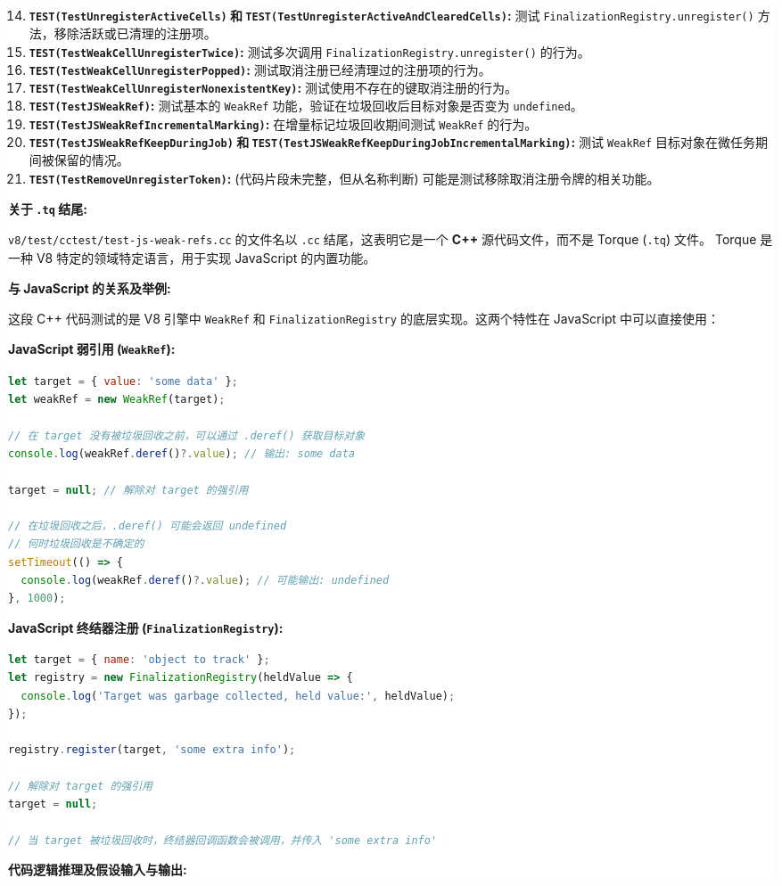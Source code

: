 14. **`TEST(TestUnregisterActiveCells)` 和 `TEST(TestUnregisterActiveAndClearedCells)`:** 测试 `FinalizationRegistry.unregister()` 方法，移除活跃或已清理的注册项。
15. **`TEST(TestWeakCellUnregisterTwice)`:** 测试多次调用 `FinalizationRegistry.unregister()` 的行为。
16. **`TEST(TestWeakCellUnregisterPopped)`:** 测试取消注册已经清理过的注册项的行为。
17. **`TEST(TestWeakCellUnregisterNonexistentKey)`:** 测试使用不存在的键取消注册的行为。
18. **`TEST(TestJSWeakRef)`:** 测试基本的 `WeakRef` 功能，验证在垃圾回收后目标对象是否变为 `undefined`。
19. **`TEST(TestJSWeakRefIncrementalMarking)`:** 在增量标记垃圾回收期间测试 `WeakRef` 的行为。
20. **`TEST(TestJSWeakRefKeepDuringJob)` 和 `TEST(TestJSWeakRefKeepDuringJobIncrementalMarking)`:** 测试 `WeakRef` 目标对象在微任务期间被保留的情况。
21. **`TEST(TestRemoveUnregisterToken)`:**  (代码片段未完整，但从名称判断) 可能是测试移除取消注册令牌的相关功能。

**关于 `.tq` 结尾:**

`v8/test/cctest/test-js-weak-refs.cc` 的文件名以 `.cc` 结尾，这表明它是一个 **C++** 源代码文件，而不是 Torque (`.tq`) 文件。 Torque 是一种 V8 特定的领域特定语言，用于实现 JavaScript 的内置功能。

**与 JavaScript 的关系及举例:**

这段 C++ 代码测试的是 V8 引擎中 `WeakRef` 和 `FinalizationRegistry` 的底层实现。这两个特性在 JavaScript 中可以直接使用：

**JavaScript 弱引用 (`WeakRef`):**

```javascript
let target = { value: 'some data' };
let weakRef = new WeakRef(target);

// 在 target 没有被垃圾回收之前，可以通过 .deref() 获取目标对象
console.log(weakRef.deref()?.value); // 输出: some data

target = null; // 解除对 target 的强引用

// 在垃圾回收之后，.deref() 可能会返回 undefined
// 何时垃圾回收是不确定的
setTimeout(() => {
  console.log(weakRef.deref()?.value); // 可能输出: undefined
}, 1000);
```

**JavaScript 终结器注册 (`FinalizationRegistry`):**

```javascript
let target = { name: 'object to track' };
let registry = new FinalizationRegistry(heldValue => {
  console.log('Target was garbage collected, held value:', heldValue);
});

registry.register(target, 'some extra info');

// 解除对 target 的强引用
target = null;

// 当 target 被垃圾回收时，终结器回调函数会被调用，并传入 'some extra info'
```

**代码逻辑推理及假设输入与输出:**
